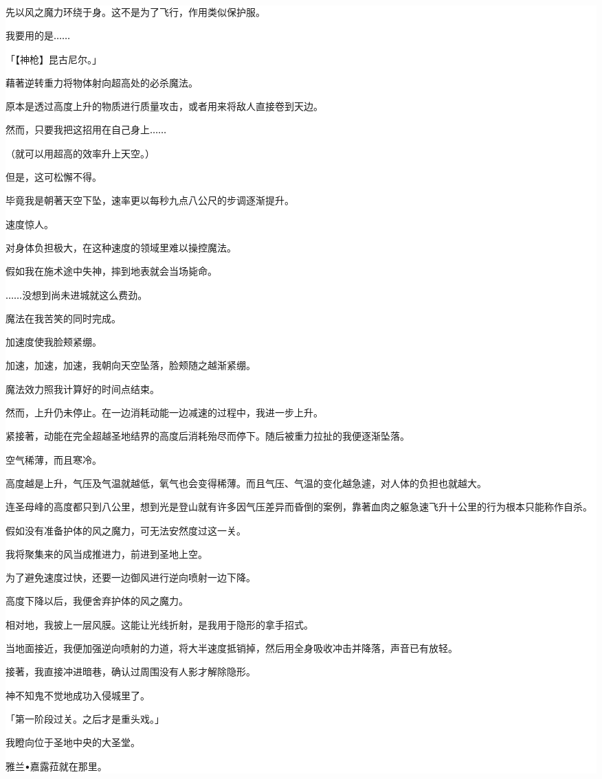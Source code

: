 先以风之魔力环绕于身。这不是为了飞行，作用类似保护服。

我要用的是……

「【神枪】昆古尼尔。」

藉著逆转重力将物体射向超高处的必杀魔法。

原本是透过高度上升的物质进行质量攻击，或者用来将敌人直接卷到天边。

然而，只要我把这招用在自己身上……

（就可以用超高的效率升上天空。）

但是，这可松懈不得。

毕竟我是朝著天空下坠，速率更以每秒九点八公尺的步调逐渐提升。

速度惊人。

对身体负担极大，在这种速度的领域里难以操控魔法。

假如我在施术途中失神，摔到地表就会当场毙命。

……没想到尚未进城就这么费劲。

魔法在我苦笑的同时完成。

加速度使我脸颊紧绷。

加速，加速，加速，我朝向天空坠落，脸颊随之越渐紧绷。

魔法效力照我计算好的时间点结束。

然而，上升仍未停止。在一边消耗动能一边减速的过程中，我进一步上升。

紧接著，动能在完全超越圣地结界的高度后消耗殆尽而停下。随后被重力拉扯的我便逐渐坠落。

空气稀薄，而且寒冷。

高度越是上升，气压及气温就越低，氧气也会变得稀薄。而且气压、气温的变化越急遽，对人体的负担也就越大。

连圣母峰的高度都只到八公里，想到光是登山就有许多因气压差异而昏倒的案例，靠著血肉之躯急速飞升十公里的行为根本只能称作自杀。

假如没有准备护体的风之魔力，可无法安然度过这一关。

我将聚集来的风当成推进力，前进到圣地上空。

为了避免速度过快，还要一边御风进行逆向喷射一边下降。

高度下降以后，我便舍弃护体的风之魔力。

相对地，我披上一层风膜。这能让光线折射，是我用于隐形的拿手招式。

当地面接近，我便加强逆向喷射的力道，将大半速度抵销掉，然后用全身吸收冲击并降落，声音已有放轻。

接著，我直接冲进暗巷，确认过周围没有人影才解除隐形。

神不知鬼不觉地成功入侵城里了。

「第一阶段过关。之后才是重头戏。」

我瞪向位于圣地中央的大圣堂。

雅兰•嘉露菈就在那里。
